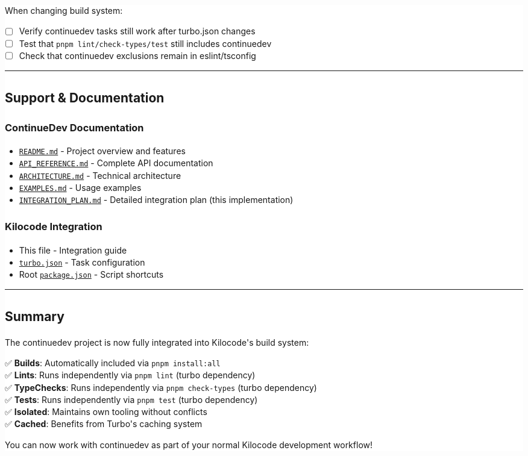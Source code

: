 When changing build system:

- [ ] Verify continuedev tasks still work after turbo.json changes
- [ ] Test that `pnpm lint/check-types/test` still includes continuedev
- [ ] Check that continuedev exclusions remain in eslint/tsconfig

---

## Support & Documentation

### ContinueDev Documentation

- [`README.md`](README.md) - Project overview and features
- [`API_REFERENCE.md`](API_REFERENCE.md) - Complete API documentation
- [`ARCHITECTURE.md`](ARCHITECTURE.md) - Technical architecture
- [`EXAMPLES.md`](EXAMPLES.md) - Usage examples
- [`INTEGRATION_PLAN.md`](INTEGRATION_PLAN.md) - Detailed integration plan (this implementation)

### Kilocode Integration

- This file - Integration guide
- [`turbo.json`](../../../turbo.json) - Task configuration
- Root [`package.json`](../../../package.json) - Script shortcuts

---

## Summary

The continuedev project is now fully integrated into Kilocode's build system:

✅ **Builds**: Automatically included via `pnpm install:all`  
✅ **Lints**: Runs independently via `pnpm lint` (turbo dependency)  
✅ **TypeChecks**: Runs independently via `pnpm check-types` (turbo dependency)  
✅ **Tests**: Runs independently via `pnpm test` (turbo dependency)  
✅ **Isolated**: Maintains own tooling without conflicts  
✅ **Cached**: Benefits from Turbo's caching system

You can now work with continuedev as part of your normal Kilocode development workflow!

